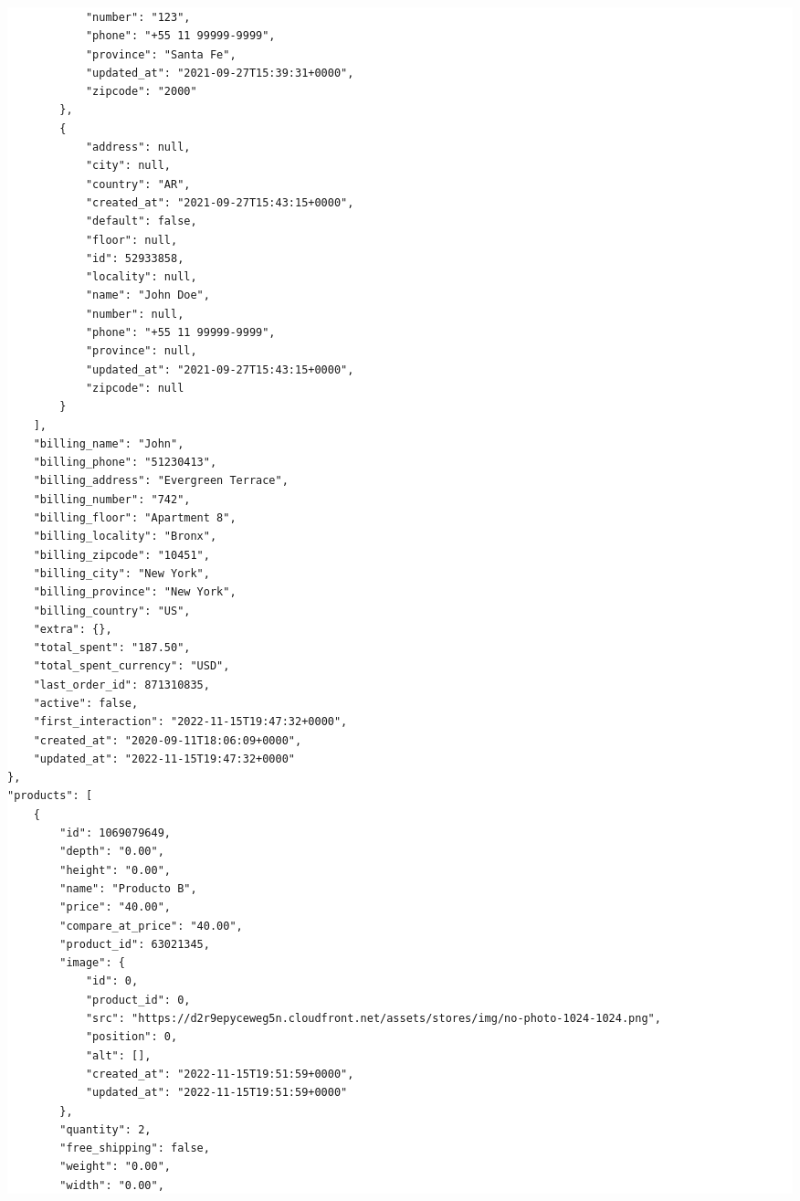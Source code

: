                 "number": "123",
                "phone": "+55 11 99999-9999",
                "province": "Santa Fe",
                "updated_at": "2021-09-27T15:39:31+0000",
                "zipcode": "2000"
            },
            {
                "address": null,
                "city": null,
                "country": "AR",
                "created_at": "2021-09-27T15:43:15+0000",
                "default": false,
                "floor": null,
                "id": 52933858,
                "locality": null,
                "name": "John Doe",
                "number": null,
                "phone": "+55 11 99999-9999",
                "province": null,
                "updated_at": "2021-09-27T15:43:15+0000",
                "zipcode": null
            }
        ],
        "billing_name": "John",
        "billing_phone": "51230413",
        "billing_address": "Evergreen Terrace",
        "billing_number": "742",
        "billing_floor": "Apartment 8",
        "billing_locality": "Bronx",
        "billing_zipcode": "10451",
        "billing_city": "New York",
        "billing_province": "New York",
        "billing_country": "US",
        "extra": {},
        "total_spent": "187.50",
        "total_spent_currency": "USD",
        "last_order_id": 871310835,
        "active": false,
        "first_interaction": "2022-11-15T19:47:32+0000",
        "created_at": "2020-09-11T18:06:09+0000",
        "updated_at": "2022-11-15T19:47:32+0000"
    },
    "products": [
        {
            "id": 1069079649,
            "depth": "0.00",
            "height": "0.00",
            "name": "Producto B",
            "price": "40.00",
            "compare_at_price": "40.00",
            "product_id": 63021345,
            "image": {
                "id": 0,
                "product_id": 0,
                "src": "https://d2r9epyceweg5n.cloudfront.net/assets/stores/img/no-photo-1024-1024.png",
                "position": 0,
                "alt": [],
                "created_at": "2022-11-15T19:51:59+0000",
                "updated_at": "2022-11-15T19:51:59+0000"
            },
            "quantity": 2,
            "free_shipping": false,
            "weight": "0.00",
            "width": "0.00",